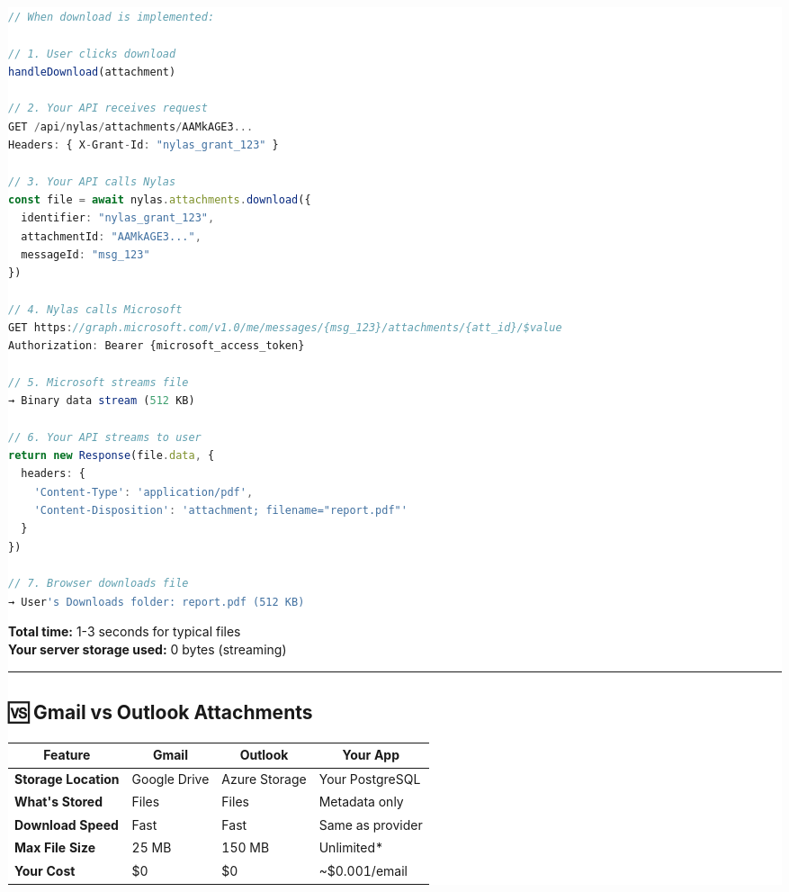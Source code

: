 ```typescript
// When download is implemented:

// 1. User clicks download
handleDownload(attachment)

// 2. Your API receives request
GET /api/nylas/attachments/AAMkAGE3...
Headers: { X-Grant-Id: "nylas_grant_123" }

// 3. Your API calls Nylas
const file = await nylas.attachments.download({
  identifier: "nylas_grant_123",
  attachmentId: "AAMkAGE3...",
  messageId: "msg_123"
})

// 4. Nylas calls Microsoft
GET https://graph.microsoft.com/v1.0/me/messages/{msg_123}/attachments/{att_id}/$value
Authorization: Bearer {microsoft_access_token}

// 5. Microsoft streams file
→ Binary data stream (512 KB)

// 6. Your API streams to user
return new Response(file.data, {
  headers: {
    'Content-Type': 'application/pdf',
    'Content-Disposition': 'attachment; filename="report.pdf"'
  }
})

// 7. Browser downloads file
→ User's Downloads folder: report.pdf (512 KB)
```

**Total time:** 1-3 seconds for typical files  
**Your server storage used:** 0 bytes (streaming)

---

## 🆚 Gmail vs Outlook Attachments

| Feature | Gmail | Outlook | Your App |
|---------|-------|---------|----------|
| **Storage Location** | Google Drive | Azure Storage | Your PostgreSQL |
| **What's Stored** | Files | Files | Metadata only |
| **Download Speed** | Fast | Fast | Same as provider |
| **Max File Size** | 25 MB | 150 MB | Unlimited* |
| **Your Cost** | $0 | $0 | ~$0.001/email |
